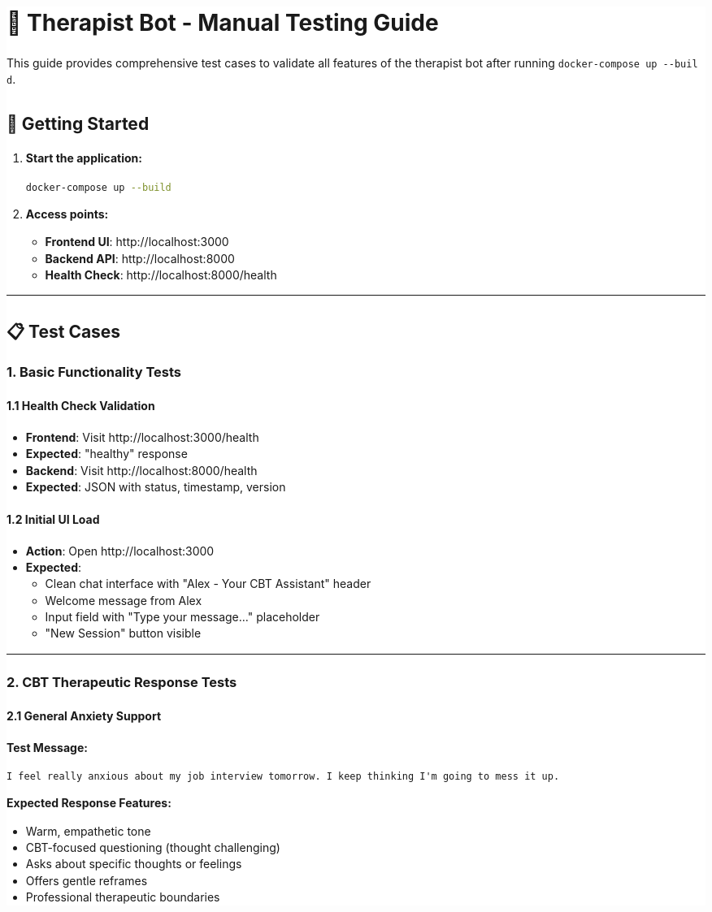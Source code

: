 # 🧪 Therapist Bot - Manual Testing Guide

This guide provides comprehensive test cases to validate all features of the therapist bot after running `docker-compose up --build`.

## 🚀 Getting Started

1. **Start the application:**
   ```bash
   docker-compose up --build
   ```

2. **Access points:**
   - **Frontend UI**: http://localhost:3000
   - **Backend API**: http://localhost:8000
   - **Health Check**: http://localhost:8000/health

---

## 📋 Test Cases

### **1. Basic Functionality Tests**

#### 1.1 Health Check Validation
- **Frontend**: Visit http://localhost:3000/health
- **Expected**: "healthy" response
- **Backend**: Visit http://localhost:8000/health  
- **Expected**: JSON with status, timestamp, version

#### 1.2 Initial UI Load
- **Action**: Open http://localhost:3000
- **Expected**: 
  - Clean chat interface with "Alex - Your CBT Assistant" header
  - Welcome message from Alex
  - Input field with "Type your message..." placeholder
  - "New Session" button visible

---

### **2. CBT Therapeutic Response Tests**

#### 2.1 General Anxiety Support
**Test Message:**
```
I feel really anxious about my job interview tomorrow. I keep thinking I'm going to mess it up.
```

**Expected Response Features:**
- Warm, empathetic tone
- CBT-focused questioning (thought challenging)
- Asks about specific thoughts or feelings
- Offers gentle reframes
- Professional therapeutic boundaries
